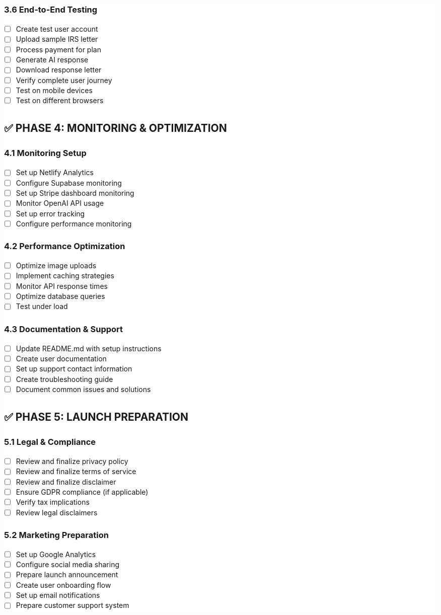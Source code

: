 ### **3.6 End-to-End Testing**
- [ ] Create test user account
- [ ] Upload sample IRS letter
- [ ] Process payment for plan
- [ ] Generate AI response
- [ ] Download response letter
- [ ] Verify complete user journey
- [ ] Test on mobile devices
- [ ] Test on different browsers

## ✅ **PHASE 4: MONITORING & OPTIMIZATION**

### **4.1 Monitoring Setup**
- [ ] Set up Netlify Analytics
- [ ] Configure Supabase monitoring
- [ ] Set up Stripe dashboard monitoring
- [ ] Monitor OpenAI API usage
- [ ] Set up error tracking
- [ ] Configure performance monitoring

### **4.2 Performance Optimization**
- [ ] Optimize image uploads
- [ ] Implement caching strategies
- [ ] Monitor API response times
- [ ] Optimize database queries
- [ ] Test under load

### **4.3 Documentation & Support**
- [ ] Update README.md with setup instructions
- [ ] Create user documentation
- [ ] Set up support contact information
- [ ] Create troubleshooting guide
- [ ] Document common issues and solutions

## ✅ **PHASE 5: LAUNCH PREPARATION**

### **5.1 Legal & Compliance**
- [ ] Review and finalize privacy policy
- [ ] Review and finalize terms of service
- [ ] Review and finalize disclaimer
- [ ] Ensure GDPR compliance (if applicable)
- [ ] Verify tax implications
- [ ] Review legal disclaimers

### **5.2 Marketing Preparation**
- [ ] Set up Google Analytics
- [ ] Configure social media sharing
- [ ] Prepare launch announcement
- [ ] Create user onboarding flow
- [ ] Set up email notifications
- [ ] Prepare customer support system
